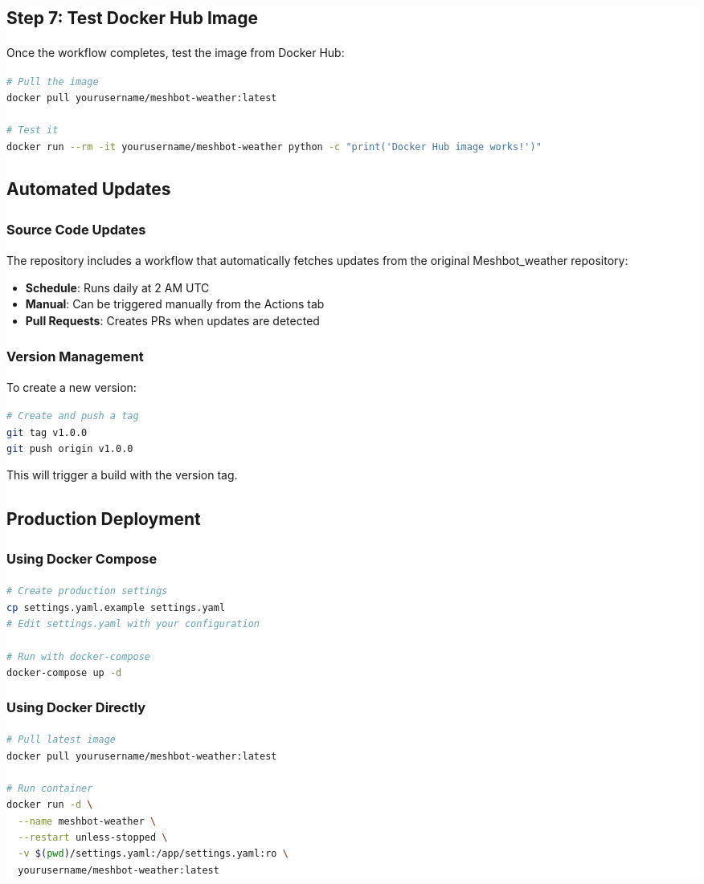 ## Step 7: Test Docker Hub Image

Once the workflow completes, test the image from Docker Hub:

```bash
# Pull the image
docker pull yourusername/meshbot-weather:latest

# Test it
docker run --rm -it yourusername/meshbot-weather python -c "print('Docker Hub image works!')"
```

## Automated Updates

### Source Code Updates

The repository includes a workflow that automatically fetches updates from the original Meshbot_weather repository:

- **Schedule**: Runs daily at 2 AM UTC
- **Manual**: Can be triggered manually from the Actions tab
- **Pull Requests**: Creates PRs when updates are detected

### Version Management

To create a new version:

```bash
# Create and push a tag
git tag v1.0.0
git push origin v1.0.0
```

This will trigger a build with the version tag.

## Production Deployment

### Using Docker Compose

```bash
# Create production settings
cp settings.yaml.example settings.yaml
# Edit settings.yaml with your configuration

# Run with docker-compose
docker-compose up -d
```

### Using Docker Directly

```bash
# Pull latest image
docker pull yourusername/meshbot-weather:latest

# Run container
docker run -d \
  --name meshbot-weather \
  --restart unless-stopped \
  -v $(pwd)/settings.yaml:/app/settings.yaml:ro \
  yourusername/meshbot-weather:latest
```
